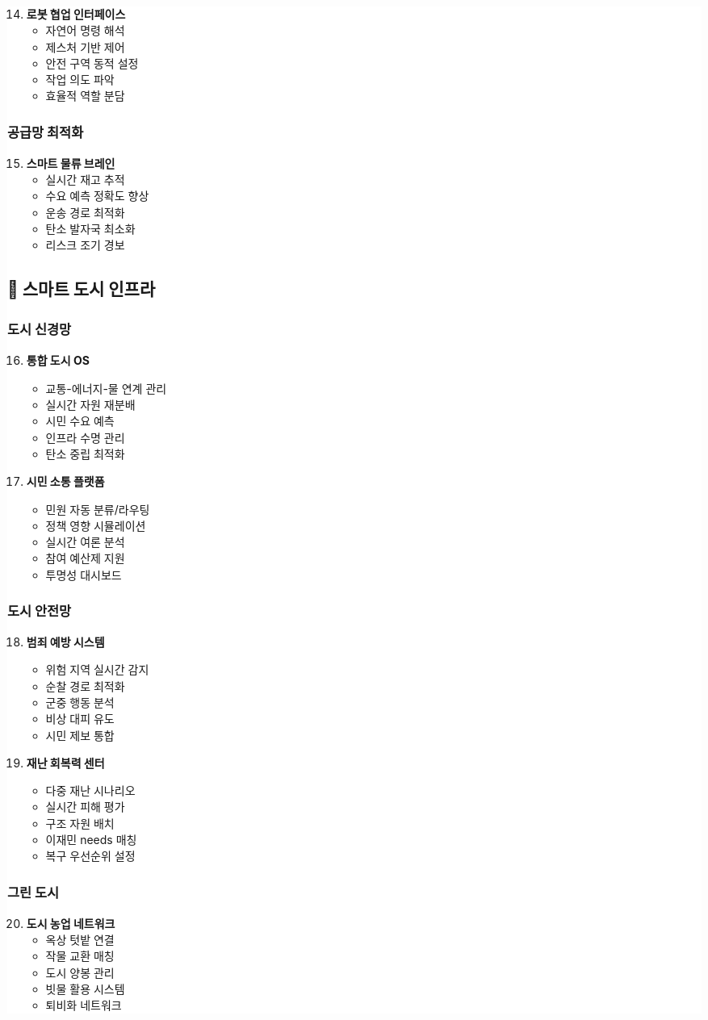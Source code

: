 14. **로봇 협업 인터페이스**
    - 자연어 명령 해석
    - 제스처 기반 제어
    - 안전 구역 동적 설정
    - 작업 의도 파악
    - 효율적 역할 분담

### 공급망 최적화
15. **스마트 물류 브레인**
    - 실시간 재고 추적
    - 수요 예측 정확도 향상
    - 운송 경로 최적화
    - 탄소 발자국 최소화
    - 리스크 조기 경보

## 🌆 스마트 도시 인프라

### 도시 신경망
16. **통합 도시 OS**
    - 교통-에너지-물 연계 관리
    - 실시간 자원 재분배
    - 시민 수요 예측
    - 인프라 수명 관리
    - 탄소 중립 최적화

17. **시민 소통 플랫폼**
    - 민원 자동 분류/라우팅
    - 정책 영향 시뮬레이션
    - 실시간 여론 분석
    - 참여 예산제 지원
    - 투명성 대시보드

### 도시 안전망
18. **범죄 예방 시스템**
    - 위험 지역 실시간 감지
    - 순찰 경로 최적화
    - 군중 행동 분석
    - 비상 대피 유도
    - 시민 제보 통합

19. **재난 회복력 센터**
    - 다중 재난 시나리오
    - 실시간 피해 평가
    - 구조 자원 배치
    - 이재민 needs 매칭
    - 복구 우선순위 설정

### 그린 도시
20. **도시 농업 네트워크**
    - 옥상 텃밭 연결
    - 작물 교환 매칭
    - 도시 양봉 관리
    - 빗물 활용 시스템
    - 퇴비화 네트워크
